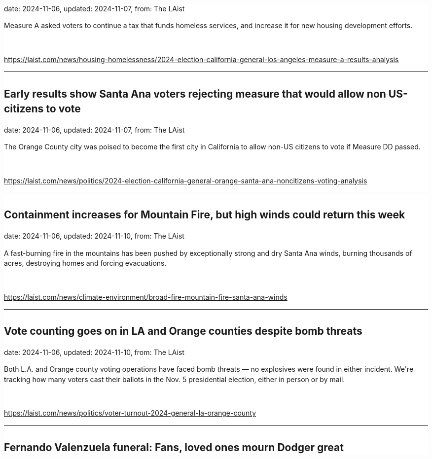 date: 2024-11-06, updated: 2024-11-07, from: The LAist

Measure A asked voters to continue a tax that funds homeless services, and increase it for new housing development efforts. 

<br> 

<https://laist.com/news/housing-homelessness/2024-election-california-general-los-angeles-measure-a-results-analysis>

---

## Early results show Santa Ana voters rejecting measure that would allow non US-citizens to vote

date: 2024-11-06, updated: 2024-11-07, from: The LAist

The Orange County city was poised to become the first city in California to allow non-US citizens to vote if Measure DD passed. 

<br> 

<https://laist.com/news/politics/2024-election-california-general-orange-santa-ana-noncitizens-voting-analysis>

---

## Containment increases for Mountain Fire, but high winds could return this week

date: 2024-11-06, updated: 2024-11-10, from: The LAist

A fast-burning fire in the mountains has been pushed by exceptionally strong and dry Santa Ana winds, burning thousands of acres, destroying homes and forcing evacuations. 

<br> 

<https://laist.com/news/climate-environment/broad-fire-mountain-fire-santa-ana-winds>

---

## Vote counting goes on in LA and Orange counties despite bomb threats

date: 2024-11-06, updated: 2024-11-10, from: The LAist

Both L.A. and Orange county voting operations have faced bomb threats — no explosives were found in either incident. We're tracking how many voters cast their ballots in the Nov. 5 presidential election, either in person or by mail. 

<br> 

<https://laist.com/news/politics/voter-turnout-2024-general-la-orange-county>

---

## Fernando Valenzuela funeral: Fans, loved ones mourn Dodger great

